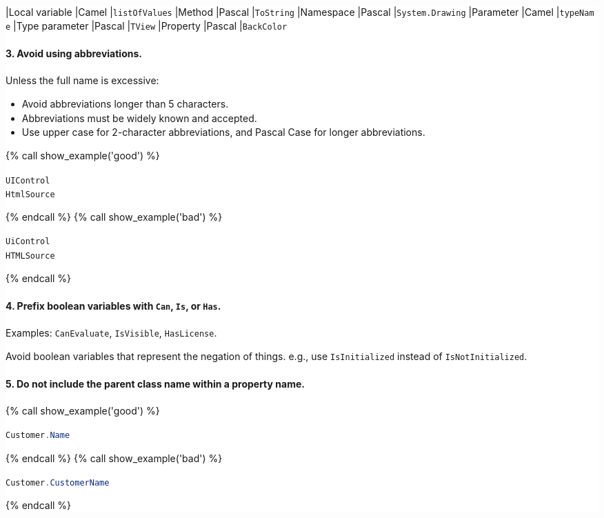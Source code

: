 |Local variable |Camel |`listOfValues`
|Method |Pascal |`ToString`
|Namespace |Pascal |`System.Drawing`
|Parameter |Camel |`typeName`
|Type parameter |Pascal |`TView`
|Property |Pascal |`BackColor`

#### 3. Avoid using abbreviations.

Unless the full name is excessive:

* Avoid abbreviations longer than 5 characters.
* Abbreviations must be widely known and accepted.
* Use upper case for 2-character abbreviations, and Pascal Case for longer abbreviations.

{% call show_example('good') %}
```cs
UIControl
HtmlSource
```
{% endcall %}
{% call show_example('bad') %}
```cs
UiControl
HTMLSource
```
{% endcall %}

#### 4. Prefix boolean variables with `Can`, `Is`, or `Has`.

Examples: `CanEvaluate`, `IsVisible`, `HasLicense`.

<box type="info" light >

Avoid boolean variables that represent the negation of things. e.g., use `IsInitialized` instead of `IsNotInitialized`.
</box>

#### 5. Do not include the parent class name within a property name.

{% call show_example('good') %}
```cs
Customer.Name
```
{% endcall %}
{% call show_example('bad') %}
```cs
Customer.CustomerName
```
{% endcall %}
